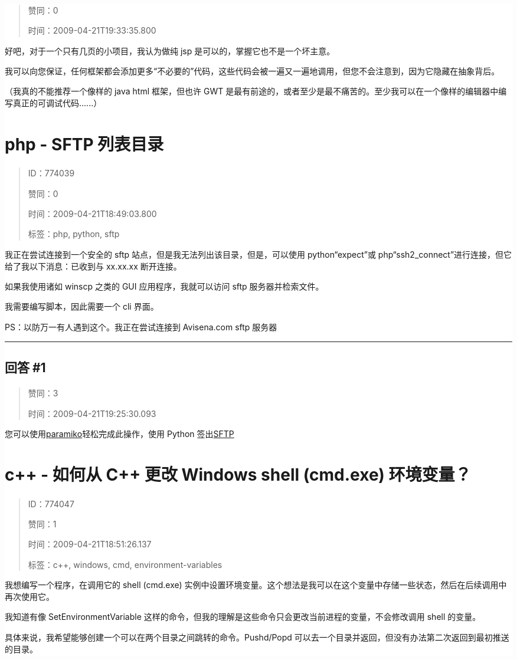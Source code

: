 > 赞同：0
> 
> 时间：2009-04-21T19:33:35.800

好吧，对于一个只有几页的小项目，我认为做纯 jsp 是可以的，掌握它也不是一个坏主意。

我可以向您保证，任何框架都会添加更多“不必要的”代码，这些代码会被一遍又一遍地调用，但您不会注意到，因为它隐藏在抽象背后。

（我真的不能推荐一个像样的 java html 框架，但也许 GWT 是最有前途的，或者至少是最不痛苦的。至少我可以在一个像样的编辑器中编写真正的可调试代码......）

# php - SFTP 列表目录

> ID：774039
> 
> 赞同：0
> 
> 时间：2009-04-21T18:49:03.800
> 
> 标签：php, python, sftp

我正在尝试连接到一个安全的 sftp 站点，但是我无法列出该目录，但是，可以使用 python“expect”或 php“ssh2_connect”进行连接，但它给了我以下消息：已收到与 xx.xx.xx 断开连接。

如果我使用诸如 winscp 之类的 GUI 应用程序，我就可以访问 sftp 服务器并检索文件。

我需要编写脚本，因此需要一个 cli 界面。

PS：以防万一有人遇到这个。我正在尝试连接到 Avisena.com sftp 服务器

* * *

## 回答 #1

> 赞同：3
> 
> 时间：2009-04-21T19:25:30.093

您可以使用[paramiko](http://www.lag.net/paramiko)轻松完成此操作，使用 Python 签出[SFTP](http://commandline.org.uk/python/sftp-python/)

# c++ - 如何从 C++ 更改 Windows shell (cmd.exe) 环境变量？

> ID：774047
> 
> 赞同：1
> 
> 时间：2009-04-21T18:51:26.137
> 
> 标签：c++, windows, cmd, environment-variables

我想编写一个程序，在调用它的 shell (cmd.exe) 实例中设置环境变量。这个想法是我可以在这个变量中存储一些状态，然后在后续调用中再次使用它。

我知道有像 SetEnvironmentVariable 这样的命令，但我的理解是这些命令只会更改当前进程的变量，不会修改调用 shell 的变量。

具体来说，我希望能够创建一个可以在两个目录之间跳转的命令。Pushd/Popd 可以去一个目录并返回，但没有办法第二次返回到最初推送的目录。
